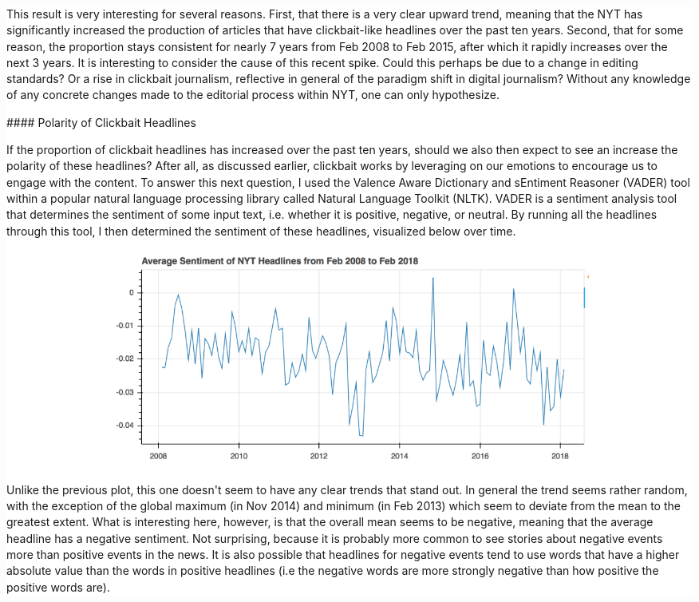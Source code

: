 This result is very interesting for several reasons. First, that there is a very clear upward trend, meaning that the NYT has significantly increased the production of articles that have clickbait-like headlines over the past ten years. Second, that for some reason, the proportion stays consistent for nearly 7 years from Feb 2008 to Feb 2015, after which it rapidly increases over the next 3 years. It is interesting to consider the cause of this recent spike. Could this perhaps be due to a change in editing standards? Or a rise in clickbait journalism, reflective in general of the paradigm shift in digital journalism? Without any knowledge of any concrete changes made to the editorial process within NYT, one can only hypothesize. 

<p></p>
#### Polarity of Clickbait Headlines

If the proportion of clickbait headlines has increased over the past ten years, should we also then expect to see an increase the polarity of these headlines? After all, as discussed earlier, clickbait works by leveraging on our emotions to encourage us to engage with the content. To answer this next question, I used the Valence Aware Dictionary and sEntiment Reasoner (VADER) tool within a popular natural language processing library called Natural Language Toolkit (NLTK). VADER is a sentiment analysis tool that determines the sentiment of some input text, i.e. whether it is positive, negative, or neutral. By running all the headlines through this tool, I then determined the sentiment of these headlines, visualized below over time.

<div align='center'>
	<img width="600px" src="/images/post_images/2018-05-05-This-Analysis-on-the-Emergence-of-Clickbait-Will-Blow-You-Away/sentiment_clickbait_plot.png">
</div>

Unlike the previous plot, this one doesn't seem to have any clear trends that stand out. In general the trend seems rather random, with the exception of the global maximum (in Nov 2014) and minimum (in Feb 2013) which seem to deviate from the mean to the greatest extent. What is interesting here, however, is that the overall mean seems to be negative, meaning that the average headline has a negative sentiment. Not surprising, because it is probably more common to see stories about negative events more than positive events in the news. It is also possible that headlines for negative events tend to use words that have a higher absolute value than the words in positive headlines (i.e the negative words are more strongly negative than how positive the positive words are). 
